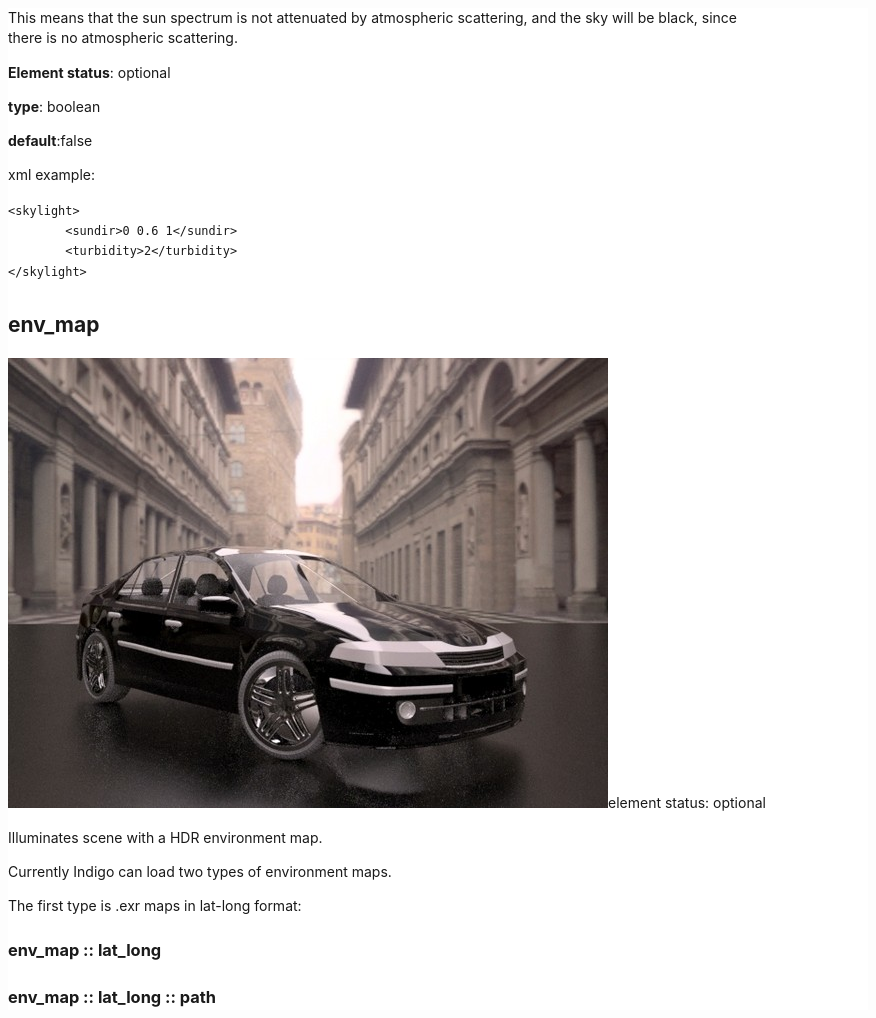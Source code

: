 This means that the sun spectrum is not attenuated by atmospheric 
scattering, and the sky will be black, since  
there is no atmospheric scattering. 

**Element status**: optional 

**type**: boolean 

**default**:false 

xml example: 

    <skylight>
            <sundir>0 0.6 1</sundir>
            <turbidity>2</turbidity>
    </skylight> 

## env_map

<img class="bordered"  src='images/out-1000000000000280000001E0C9A64A64.jpg' 
/>element status: optional 

Illuminates scene with a HDR environment map. 

Currently Indigo can load two types of environment maps. 

The first type is .exr maps in lat-long format: 

### env_map :: lat_long

### env_map :: lat_long :: path
